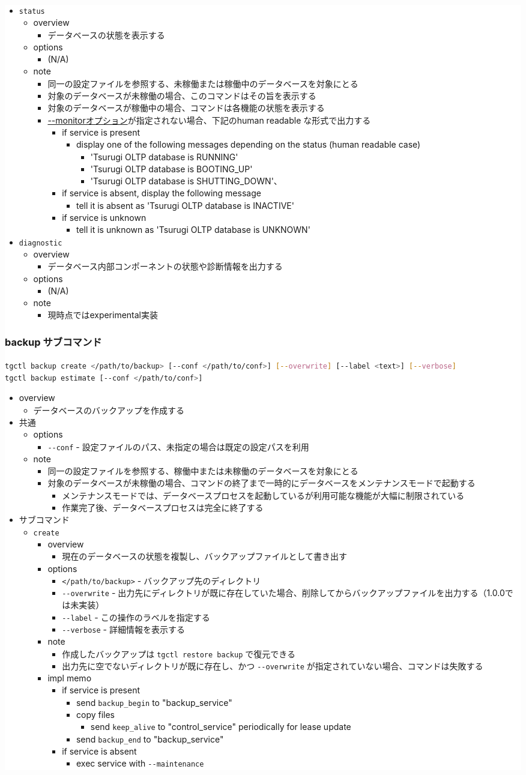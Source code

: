   * `status`
    * overview
      * データベースの状態を表示する
    * options
      * (N/A)
    * note
      * 同一の設定ファイルを参照する、未稼働または稼働中のデータベースを対象にとる
      * 対象のデータベースが未稼働の場合、このコマンドはその旨を表示する
      * 対象のデータベースが稼働中の場合、コマンドは各機能の状態を表示する
      * [--monitorオプション](cli-monitor-ja.md)が指定されない場合、下記のhuman readable な形式で出力する
        * if service is present
          * display one of the following messages depending on the status (human readable case)
            * 'Tsurugi OLTP database is RUNNING'
            * 'Tsurugi OLTP database is BOOTING_UP'
            * 'Tsurugi OLTP database is SHUTTING_DOWN'、
        * if service is absent, display the following message
          * tell it is absent as 'Tsurugi OLTP database is INACTIVE'
        * if service is unknown
          * tell it is unknown as 'Tsurugi OLTP database is UNKNOWN'
  * `diagnostic`
    * overview
      * データベース内部コンポーネントの状態や診断情報を出力する
    * options
      * (N/A)
    * note
      * 現時点ではexperimental実装

### backup サブコマンド

```sh
tgctl backup create </path/to/backup> [--conf </path/to/conf>] [--overwrite] [--label <text>] [--verbose]
tgctl backup estimate [--conf </path/to/conf>]
```

* overview
  * データベースのバックアップを作成する
* 共通
  * options
    * `--conf` - 設定ファイルのパス、未指定の場合は既定の設定パスを利用
  * note
    * 同一の設定ファイルを参照する、稼働中または未稼働のデータベースを対象にとる
    * 対象のデータベースが未稼働の場合、コマンドの終了まで一時的にデータベースをメンテナンスモードで起動する
      * メンテナンスモードでは、データベースプロセスを起動しているが利用可能な機能が大幅に制限されている
      * 作業完了後、データベースプロセスは完全に終了する
* サブコマンド
  * `create`
    * overview
      * 現在のデータベースの状態を複製し、バックアップファイルとして書き出す
    * options
      * `</path/to/backup>` - バックアップ先のディレクトリ
      * `--overwrite` - 出力先にディレクトリが既に存在していた場合、削除してからバックアップファイルを出力する（1.0.0では未実装）
      * `--label` - この操作のラベルを指定する
      * `--verbose` - 詳細情報を表示する
    * note
      * 作成したバックアップは `tgctl restore backup` で復元できる
      * 出力先に空でないディレクトリが既に存在し、かつ `--overwrite` が指定されていない場合、コマンドは失敗する
    * impl memo
      * if service is present
        * send `backup_begin` to "backup_service"
        * copy files
          * send `keep_alive` to "control_service" periodically for lease update
        * send `backup_end` to "backup_service"
      * if service is absent
        * exec service with `--maintenance`